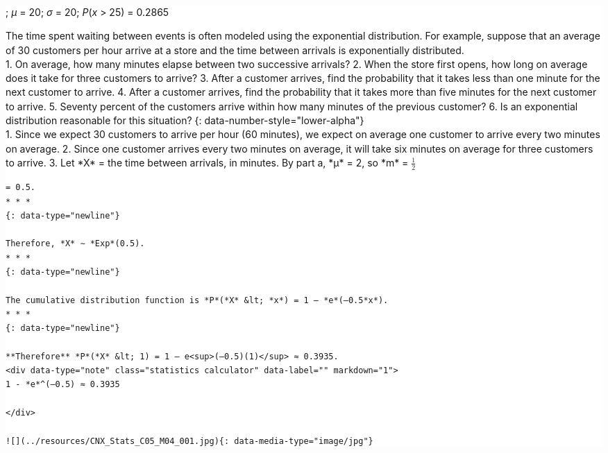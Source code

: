 ; *μ* = 20; *σ* = 20; *P*(*x* &gt; 25) = 0.2865

</div>
</div>
</div>

<div data-type="example" markdown="1">
The time spent waiting between events is often modeled using the exponential distribution. For example, suppose that an average of 30 customers per hour arrive at a store and the time between arrivals is exponentially distributed.

<div data-type="exercise">
<div data-type="problem" markdown="1">
1.  On average, how many minutes elapse between two successive arrivals?
2.  When the store first opens, how long on average does it take for three customers to arrive?
3.  After a customer arrives, find the probability that it takes less than one minute for the next customer to arrive.
4.  After a customer arrives, find the probability that it takes more than five minutes for the next customer to arrive.
5.  Seventy percent of the customers arrive within how many minutes of the previous customer?
6.  Is an exponential distribution reasonable for this situation?
{: data-number-style="lower-alpha"}

</div>
<div data-type="solution" markdown="1">
1.  Since we expect 30 customers to arrive per hour (60 minutes), we expect on average one customer to arrive every two minutes on average.
2.  Since one customer arrives every two minutes on average, it will take six minutes on average for three customers to arrive.
3.  Let *X* = the time between arrivals, in minutes. By part a, *μ* = 2, so *m* =
    <math xmlns="http://www.w3.org/1998/Math/MathML"> <mrow> <mfrac> <mn>1</mn> <mn>2</mn> </mfrac> </mrow> </math>
    
    = 0.5.
    * * *
    {: data-type="newline"}
    
    Therefore, *X* ∼ *Exp*(0.5).
    * * *
    {: data-type="newline"}
    
    The cumulative distribution function is *P*(*X* &lt; *x*) = 1 – *e*(–0.5*x*).
    * * *
    {: data-type="newline"}
    
    **Therefore** *P*(*X* &lt; 1) = 1 – e<sup>(–0.5)(1)</sup> ≈ 0.3935.
    <div data-type="note" class="statistics calculator" data-label="" markdown="1">
    1 - *e*^(–0.5) ≈ 0.3935
    
    </div>
    
    ![](../resources/CNX_Stats_C05_M04_001.jpg){: data-media-type="image/jpg"}
